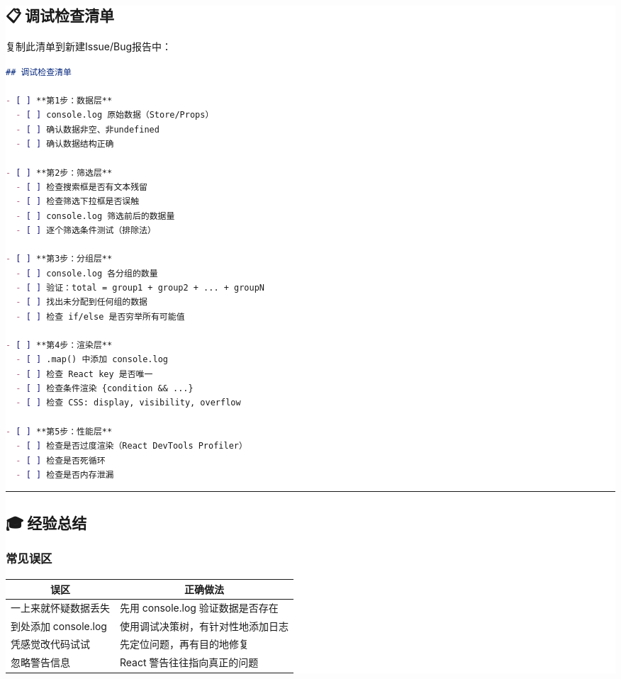 
## 📋 调试检查清单

复制此清单到新建Issue/Bug报告中：

```markdown
## 调试检查清单

- [ ] **第1步：数据层**
  - [ ] console.log 原始数据（Store/Props）
  - [ ] 确认数据非空、非undefined
  - [ ] 确认数据结构正确

- [ ] **第2步：筛选层**
  - [ ] 检查搜索框是否有文本残留
  - [ ] 检查筛选下拉框是否误触
  - [ ] console.log 筛选前后的数据量
  - [ ] 逐个筛选条件测试（排除法）

- [ ] **第3步：分组层**
  - [ ] console.log 各分组的数量
  - [ ] 验证：total = group1 + group2 + ... + groupN
  - [ ] 找出未分配到任何组的数据
  - [ ] 检查 if/else 是否穷举所有可能值

- [ ] **第4步：渲染层**
  - [ ] .map() 中添加 console.log
  - [ ] 检查 React key 是否唯一
  - [ ] 检查条件渲染 {condition && ...}
  - [ ] 检查 CSS: display, visibility, overflow

- [ ] **第5步：性能层**
  - [ ] 检查是否过度渲染（React DevTools Profiler）
  - [ ] 检查是否死循环
  - [ ] 检查是否内存泄漏
```

---

## 🎓 经验总结

### 常见误区

| 误区 | 正确做法 |
|-----|---------|
| 一上来就怀疑数据丢失 | 先用 console.log 验证数据是否存在 |
| 到处添加 console.log | 使用调试决策树，有针对性地添加日志 |
| 凭感觉改代码试试 | 先定位问题，再有目的地修复 |
| 忽略警告信息 | React 警告往往指向真正的问题 |
